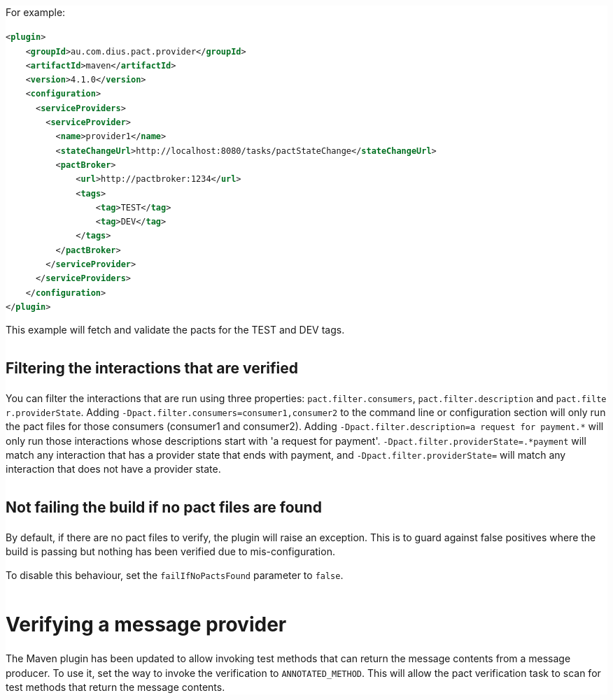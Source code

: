 For example:

```xml
<plugin>
    <groupId>au.com.dius.pact.provider</groupId>
    <artifactId>maven</artifactId>
    <version>4.1.0</version>
    <configuration>
      <serviceProviders>
        <serviceProvider>
          <name>provider1</name>
          <stateChangeUrl>http://localhost:8080/tasks/pactStateChange</stateChangeUrl>
          <pactBroker>
              <url>http://pactbroker:1234</url>
              <tags>
                  <tag>TEST</tag>
                  <tag>DEV</tag>
              </tags>
          </pactBroker>
        </serviceProvider>
      </serviceProviders>
    </configuration>
</plugin>
```

This example will fetch and validate the pacts for the TEST and DEV tags.

## Filtering the interactions that are verified

You can filter the interactions that are run using three properties: `pact.filter.consumers`, `pact.filter.description` and `pact.filter.providerState`.
Adding `-Dpact.filter.consumers=consumer1,consumer2` to the command line or configuration section will only run the pact files for those
consumers (consumer1 and consumer2). Adding `-Dpact.filter.description=a request for payment.*` will only run those interactions
whose descriptions start with 'a request for payment'. `-Dpact.filter.providerState=.*payment` will match any interaction that
has a provider state that ends with payment, and `-Dpact.filter.providerState=` will match any interaction that does not have a
provider state.

## Not failing the build if no pact files are found

By default, if there are no pact files to verify, the plugin will raise an exception. This is to guard against false
positives where the build is passing but nothing has been verified due to mis-configuration.

To disable this behaviour, set the `failIfNoPactsFound` parameter to `false`.

# Verifying a message provider

The Maven plugin has been updated to allow invoking test methods that can return the message contents from a message
producer. To use it, set the way to invoke the verification to `ANNOTATED_METHOD`. This will allow the pact verification
 task to scan for test methods that return the message contents.
